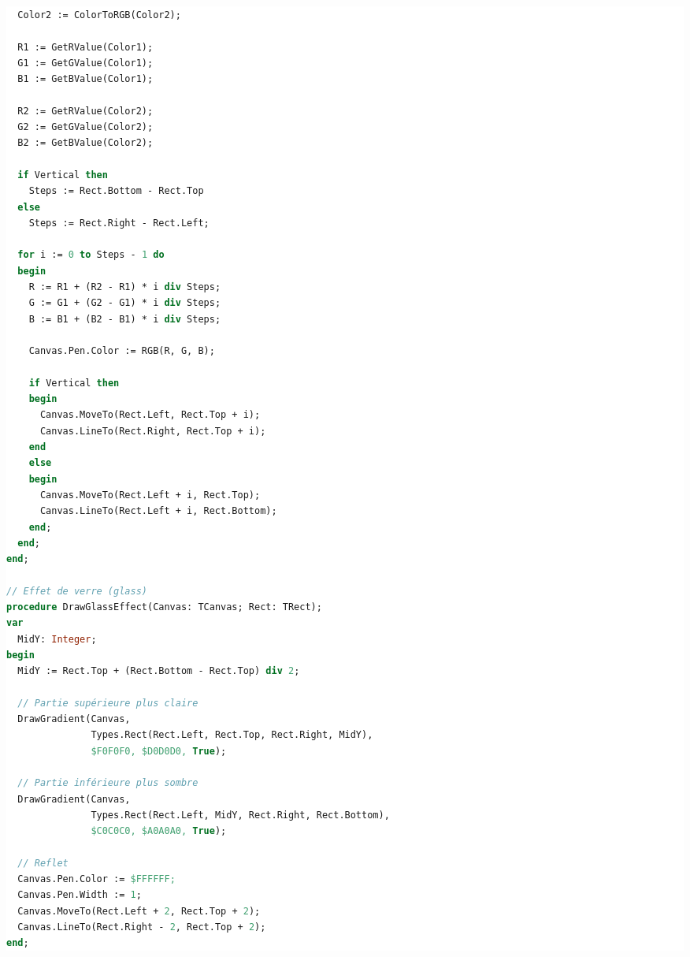 ```pascal
  Color2 := ColorToRGB(Color2);

  R1 := GetRValue(Color1);
  G1 := GetGValue(Color1);
  B1 := GetBValue(Color1);

  R2 := GetRValue(Color2);
  G2 := GetGValue(Color2);
  B2 := GetBValue(Color2);

  if Vertical then
    Steps := Rect.Bottom - Rect.Top
  else
    Steps := Rect.Right - Rect.Left;

  for i := 0 to Steps - 1 do
  begin
    R := R1 + (R2 - R1) * i div Steps;
    G := G1 + (G2 - G1) * i div Steps;
    B := B1 + (B2 - B1) * i div Steps;

    Canvas.Pen.Color := RGB(R, G, B);

    if Vertical then
    begin
      Canvas.MoveTo(Rect.Left, Rect.Top + i);
      Canvas.LineTo(Rect.Right, Rect.Top + i);
    end
    else
    begin
      Canvas.MoveTo(Rect.Left + i, Rect.Top);
      Canvas.LineTo(Rect.Left + i, Rect.Bottom);
    end;
  end;
end;

// Effet de verre (glass)
procedure DrawGlassEffect(Canvas: TCanvas; Rect: TRect);
var
  MidY: Integer;
begin
  MidY := Rect.Top + (Rect.Bottom - Rect.Top) div 2;

  // Partie supérieure plus claire
  DrawGradient(Canvas,
               Types.Rect(Rect.Left, Rect.Top, Rect.Right, MidY),
               $F0F0F0, $D0D0D0, True);

  // Partie inférieure plus sombre
  DrawGradient(Canvas,
               Types.Rect(Rect.Left, MidY, Rect.Right, Rect.Bottom),
               $C0C0C0, $A0A0A0, True);

  // Reflet
  Canvas.Pen.Color := $FFFFFF;
  Canvas.Pen.Width := 1;
  Canvas.MoveTo(Rect.Left + 2, Rect.Top + 2);
  Canvas.LineTo(Rect.Right - 2, Rect.Top + 2);
end;
```

